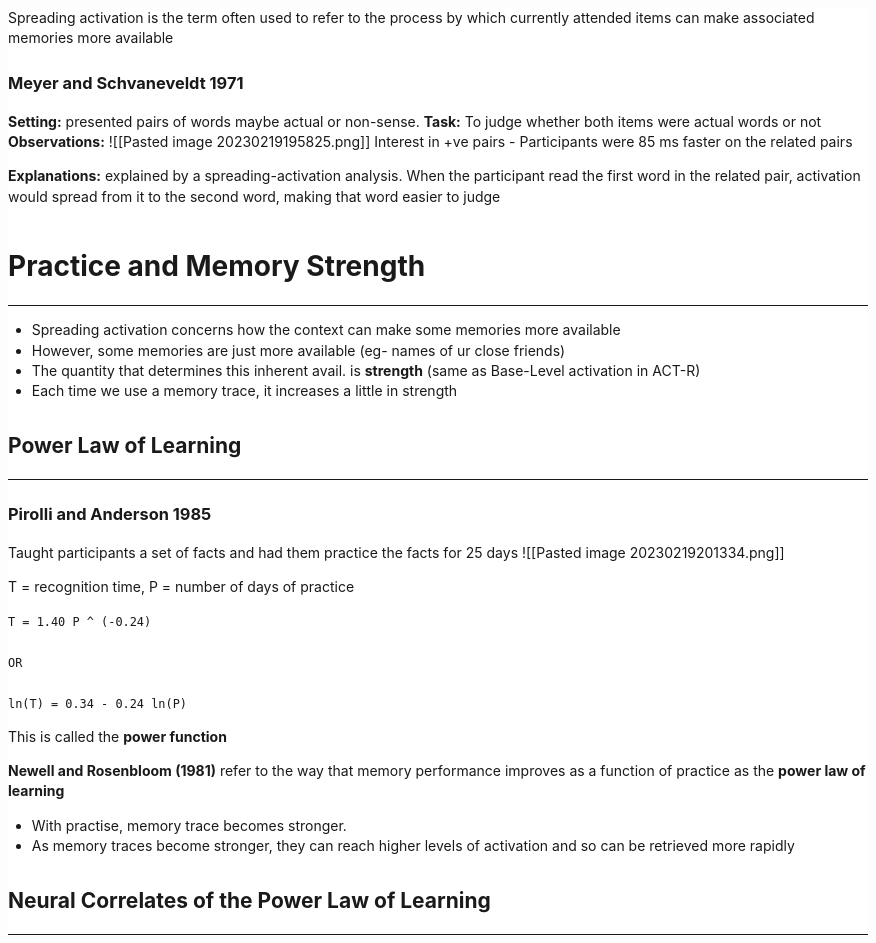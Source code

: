 
Spreading activation is the term often used to refer to the process by which currently attended items can make associated memories more available

### Meyer and Schvaneveldt 1971

**Setting:** presented pairs of words maybe actual or non-sense.
**Task:** To judge whether both items were actual words or not
**Observations:**
![[Pasted image 20230219195825.png]]
Interest in +ve pairs - Participants were 85 ms faster on the related pairs

**Explanations:**
explained by a spreading-activation analysis. When the participant read the first word in the related pair, activation would spread from it to the second word, making that word easier to judge

# Practice and Memory Strength
---


- Spreading activation concerns how the context can make some memories more available
- However, some memories are just more available (eg- names of ur close friends)
- The quantity that determines this inherent avail. is **strength** (same as Base-Level activation in ACT-R)
- Each time we use a memory trace, it increases a little in strength

## Power Law of Learning
---


### Pirolli and Anderson 1985

Taught participants a set of facts and had them practice the facts for 25 days
![[Pasted image 20230219201334.png]]

T = recognition time, P = number of days of practice
```
T = 1.40 P ^ (-0.24)

OR

ln(T) = 0.34 - 0.24 ln(P)
```
This is called the **power function**

**Newell and Rosenbloom (1981)** refer to the way that memory performance improves as a function of practice as the **power law of learning**

- With practise, memory trace becomes stronger.
- As memory traces become stronger, they can reach higher levels of activation and so can be retrieved more rapidly

## Neural Correlates of the Power Law of Learning
---
